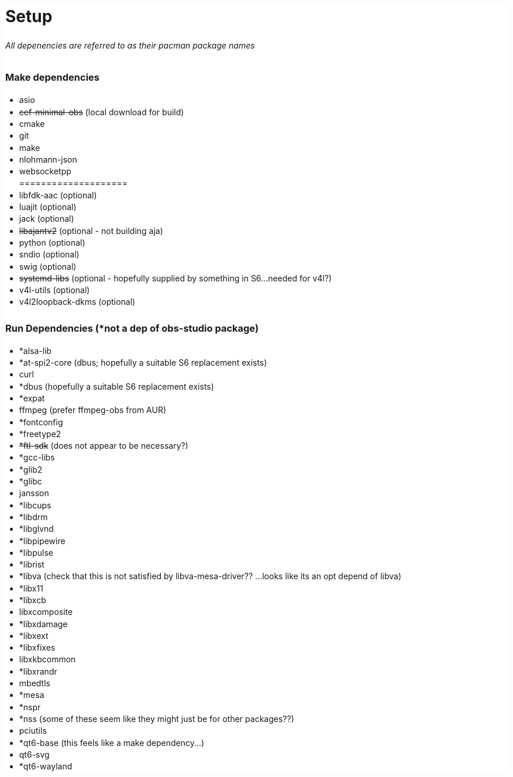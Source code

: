 # Setup
###### All depenencies are referred to as their pacman package names
### Make dependencies
- asio
- ~~cef-minimal-obs~~ (local download for build)
- cmake
- git
- make
- nlohmann-json
- websocketpp  
====================
- libfdk-aac (optional)
- luajit (optional)
- jack (optional)
- ~~libajantv2~~ (optional - not building aja)
- python (optional)
- sndio (optional)
- swig (optional)
- ~~systemd-libs~~ (optional - hopefully supplied by something in S6...needed for v4l?)
- v4l-utils (optional)
- v4l2loopback-dkms (optional)

### Run Dependencies (*not a dep of obs-studio package)
- *alsa-lib
- *at-spi2-core (dbus; hopefully a suitable S6 replacement exists)
- curl
- *dbus (hopefully a suitable S6 replacement exists)
- *expat
- ffmpeg (prefer ffmpeg-obs from AUR)
- *fontconfig
- *freetype2
- ~~*ftl-sdk~~ (does not appear to be necessary?)
- *gcc-libs
- *glib2
- *glibc
- jansson
- *libcups
- *libdrm
- *libglvnd
- *libpipewire
- *libpulse
- *librist
- *libva (check that this is not satisfied by libva-mesa-driver?? ...looks like its an opt depend of libva)
- *libx11
- *libxcb
- libxcomposite
- *libxdamage
- *libxext
- *libxfixes
- libxkbcommon
- *libxrandr
- mbedtls
- *mesa
- *nspr
- *nss (some of these seem like they might just be for other packages??)
- pciutils
- *qt6-base (this feels like a make dependency...)
- qt6-svg
- *qt6-wayland